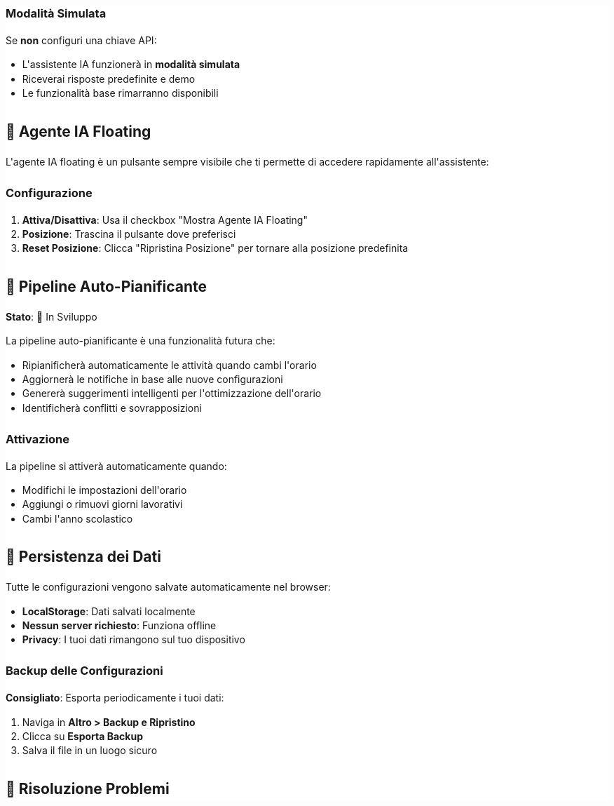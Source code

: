 ### Modalità Simulata

Se **non** configuri una chiave API:
- L'assistente IA funzionerà in **modalità simulata**
- Riceverai risposte predefinite e demo
- Le funzionalità base rimarranno disponibili

## 📱 Agente IA Floating

L'agente IA floating è un pulsante sempre visibile che ti permette di accedere rapidamente all'assistente:

### Configurazione

1. **Attiva/Disattiva**: Usa il checkbox "Mostra Agente IA Floating"
2. **Posizione**: Trascina il pulsante dove preferisci
3. **Reset Posizione**: Clicca "Ripristina Posizione" per tornare alla posizione predefinita

## 🔄 Pipeline Auto-Pianificante

**Stato**: 📝 In Sviluppo

La pipeline auto-pianificante è una funzionalità futura che:

- Ripianificherà automaticamente le attività quando cambi l'orario
- Aggiornerà le notifiche in base alle nuove configurazioni
- Genererà suggerimenti intelligenti per l'ottimizzazione dell'orario
- Identificherà conflitti e sovrapposizioni

### Attivazione

La pipeline si attiverà automaticamente quando:
- Modifichi le impostazioni dell'orario
- Aggiungi o rimuovi giorni lavorativi
- Cambi l'anno scolastico

## 💾 Persistenza dei Dati

Tutte le configurazioni vengono salvate automaticamente nel browser:

- **LocalStorage**: Dati salvati localmente
- **Nessun server richiesto**: Funziona offline
- **Privacy**: I tuoi dati rimangono sul tuo dispositivo

### Backup delle Configurazioni

**Consigliato**: Esporta periodicamente i tuoi dati:

1. Naviga in **Altro > Backup e Ripristino**
2. Clicca su **Esporta Backup**
3. Salva il file in un luogo sicuro

## 🔧 Risoluzione Problemi
